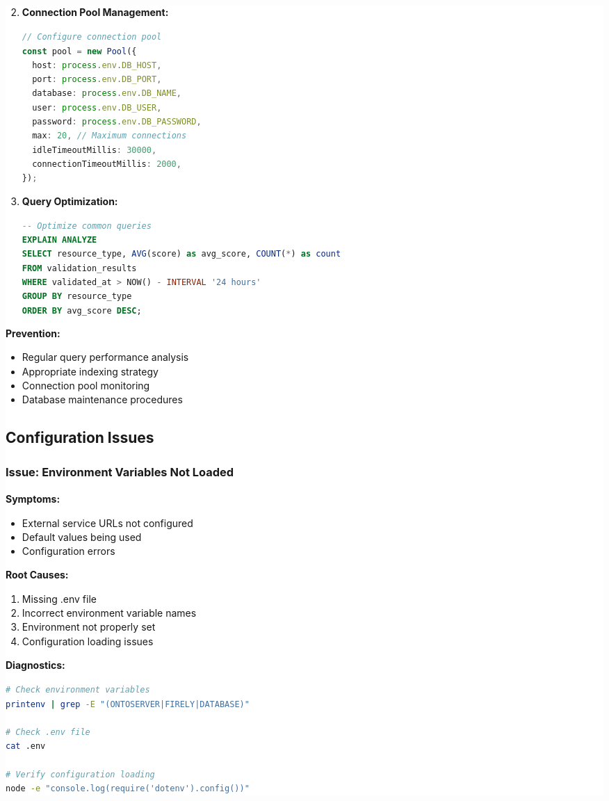 2. **Connection Pool Management:**
   ```typescript
   // Configure connection pool
   const pool = new Pool({
     host: process.env.DB_HOST,
     port: process.env.DB_PORT,
     database: process.env.DB_NAME,
     user: process.env.DB_USER,
     password: process.env.DB_PASSWORD,
     max: 20, // Maximum connections
     idleTimeoutMillis: 30000,
     connectionTimeoutMillis: 2000,
   });
   ```

3. **Query Optimization:**
   ```sql
   -- Optimize common queries
   EXPLAIN ANALYZE 
   SELECT resource_type, AVG(score) as avg_score, COUNT(*) as count
   FROM validation_results 
   WHERE validated_at > NOW() - INTERVAL '24 hours'
   GROUP BY resource_type
   ORDER BY avg_score DESC;
   ```

**Prevention:**
- Regular query performance analysis
- Appropriate indexing strategy
- Connection pool monitoring
- Database maintenance procedures

## Configuration Issues

### Issue: Environment Variables Not Loaded

**Symptoms:**
- External service URLs not configured
- Default values being used
- Configuration errors

**Root Causes:**
1. Missing .env file
2. Incorrect environment variable names
3. Environment not properly set
4. Configuration loading issues

**Diagnostics:**
```bash
# Check environment variables
printenv | grep -E "(ONTOSERVER|FIRELY|DATABASE)"

# Check .env file
cat .env

# Verify configuration loading
node -e "console.log(require('dotenv').config())"
```
